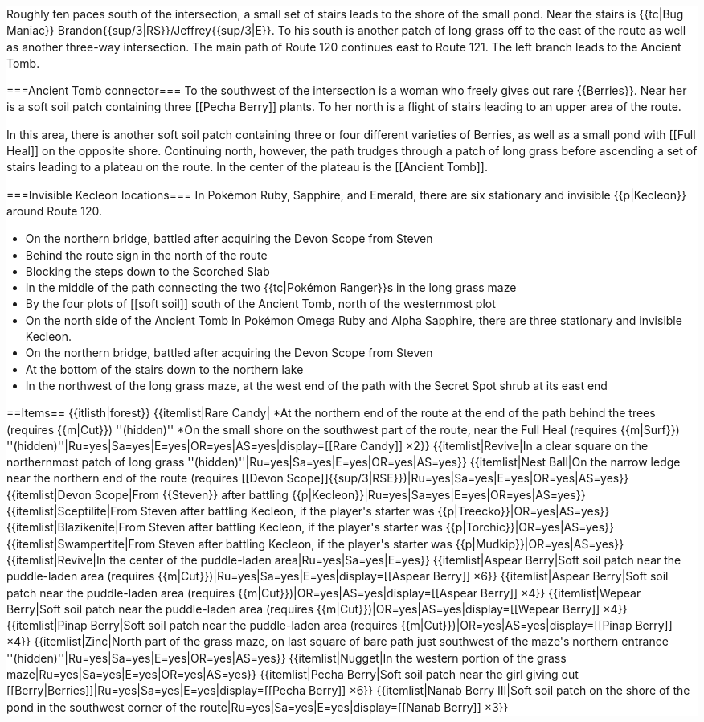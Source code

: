 Roughly ten paces south of the intersection, a small set of stairs leads to the shore of the small pond. Near the stairs is {{tc|Bug Maniac}} Brandon{{sup/3|RS}}/Jeffrey{{sup/3|E}}. To his south is another patch of long grass off to the east of the route as well as another three-way intersection. The main path of Route 120 continues east to Route 121. The left branch leads to the Ancient Tomb.

===Ancient Tomb connector===
To the southwest of the intersection is a woman who freely gives out rare {{Berries}}. Near her is a soft soil patch containing three [[Pecha Berry]] plants. To her north is a flight of stairs leading to an upper area of the route.

In this area, there is another soft soil patch containing three or four different varieties of Berries, as well as a small pond with [[Full Heal]] on the opposite shore. Continuing north, however, the path trudges through a patch of long grass before ascending a set of stairs leading to a plateau on the route. In the center of the plateau is the [[Ancient Tomb]].

===Invisible Kecleon locations===
In Pokémon Ruby, Sapphire, and Emerald, there are six stationary and invisible {{p|Kecleon}} around Route 120.
* On the northern bridge, battled after acquiring the Devon Scope from Steven
* Behind the route sign in the north of the route
* Blocking the steps down to the Scorched Slab
* In the middle of the path connecting the two {{tc|Pokémon Ranger}}s in the long grass maze
* By the four plots of [[soft soil]] south of the Ancient Tomb, north of the westernmost plot
* On the north side of the Ancient Tomb
In Pokémon Omega Ruby and Alpha Sapphire, there are three stationary and invisible Kecleon.
* On the northern bridge, battled after acquiring the Devon Scope from Steven
* At the bottom of the stairs down to the northern lake
* In the northwest of the long grass maze, at the west end of the path with the Secret Spot shrub at its east end

==Items==
{{itlisth|forest}}
{{itemlist|Rare Candy|
*At the northern end of the route at the end of the path behind the trees (requires {{m|Cut}}) ''(hidden)''
*On the small shore on the southwest part of the route, near the Full Heal (requires {{m|Surf}}) ''(hidden)''|Ru=yes|Sa=yes|E=yes|OR=yes|AS=yes|display=[[Rare Candy]] ×2}}
{{itemlist|Revive|In a clear square on the northernmost patch of long grass ''(hidden)''|Ru=yes|Sa=yes|E=yes|OR=yes|AS=yes}}
{{itemlist|Nest Ball|On the narrow ledge near the northern end of the route (requires [[Devon Scope]]{{sup/3|RSE}})|Ru=yes|Sa=yes|E=yes|OR=yes|AS=yes}}
{{itemlist|Devon Scope|From {{Steven}} after battling {{p|Kecleon}}|Ru=yes|Sa=yes|E=yes|OR=yes|AS=yes}}
{{itemlist|Sceptilite|From Steven after battling Kecleon, if the player's starter was {{p|Treecko}}|OR=yes|AS=yes}}
{{itemlist|Blazikenite|From Steven after battling Kecleon, if the player's starter was {{p|Torchic}}|OR=yes|AS=yes}}
{{itemlist|Swampertite|From Steven after battling Kecleon, if the player's starter was {{p|Mudkip}}|OR=yes|AS=yes}}
{{itemlist|Revive|In the center of the puddle-laden area|Ru=yes|Sa=yes|E=yes}}
{{itemlist|Aspear Berry|Soft soil patch near the puddle-laden area (requires {{m|Cut}})|Ru=yes|Sa=yes|E=yes|display=[[Aspear Berry]] ×6}}
{{itemlist|Aspear Berry|Soft soil patch near the puddle-laden area (requires {{m|Cut}})|OR=yes|AS=yes|display=[[Aspear Berry]] ×4}}
{{itemlist|Wepear Berry|Soft soil patch near the puddle-laden area (requires {{m|Cut}})|OR=yes|AS=yes|display=[[Wepear Berry]] ×4}}
{{itemlist|Pinap Berry|Soft soil patch near the puddle-laden area (requires {{m|Cut}})|OR=yes|AS=yes|display=[[Pinap Berry]] ×4}}
{{itemlist|Zinc|North part of the grass maze, on last square of bare path just southwest of the maze's northern entrance ''(hidden)''|Ru=yes|Sa=yes|E=yes|OR=yes|AS=yes}}
{{itemlist|Nugget|In the western portion of the grass maze|Ru=yes|Sa=yes|E=yes|OR=yes|AS=yes}}
{{itemlist|Pecha Berry|Soft soil patch near the girl giving out [[Berry|Berries]]|Ru=yes|Sa=yes|E=yes|display=[[Pecha Berry]] ×6}}
{{itemlist|Nanab Berry III|Soft soil patch on the shore of the pond in the southwest corner of the route|Ru=yes|Sa=yes|E=yes|display=[[Nanab Berry]] ×3}}